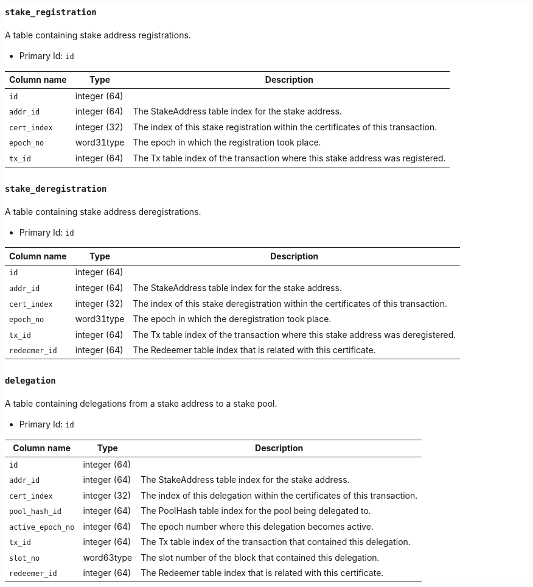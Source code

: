 ### `stake_registration`

A table containing stake address registrations.

* Primary Id: `id`

| Column name | Type | Description |
|-|-|-|
| `id` | integer (64) |  |
| `addr_id` | integer (64) | The StakeAddress table index for the stake address. |
| `cert_index` | integer (32) | The index of this stake registration within the certificates of this transaction. |
| `epoch_no` | word31type | The epoch in which the registration took place. |
| `tx_id` | integer (64) | The Tx table index of the transaction where this stake address was registered. |

### `stake_deregistration`

A table containing stake address deregistrations.

* Primary Id: `id`

| Column name | Type | Description |
|-|-|-|
| `id` | integer (64) |  |
| `addr_id` | integer (64) | The StakeAddress table index for the stake address. |
| `cert_index` | integer (32) | The index of this stake deregistration within the certificates of this transaction. |
| `epoch_no` | word31type | The epoch in which the deregistration took place. |
| `tx_id` | integer (64) | The Tx table index of the transaction where this stake address was deregistered. |
| `redeemer_id` | integer (64) | The Redeemer table index that is related with this certificate. |

### `delegation`

A table containing delegations from a stake address to a stake pool.

* Primary Id: `id`

| Column name | Type | Description |
|-|-|-|
| `id` | integer (64) |  |
| `addr_id` | integer (64) | The StakeAddress table index for the stake address. |
| `cert_index` | integer (32) | The index of this delegation within the certificates of this transaction. |
| `pool_hash_id` | integer (64) | The PoolHash table index for the pool being delegated to. |
| `active_epoch_no` | integer (64) | The epoch number where this delegation becomes active. |
| `tx_id` | integer (64) | The Tx table index of the transaction that contained this delegation. |
| `slot_no` | word63type | The slot number of the block that contained this delegation. |
| `redeemer_id` | integer (64) | The Redeemer table index that is related with this certificate. |
